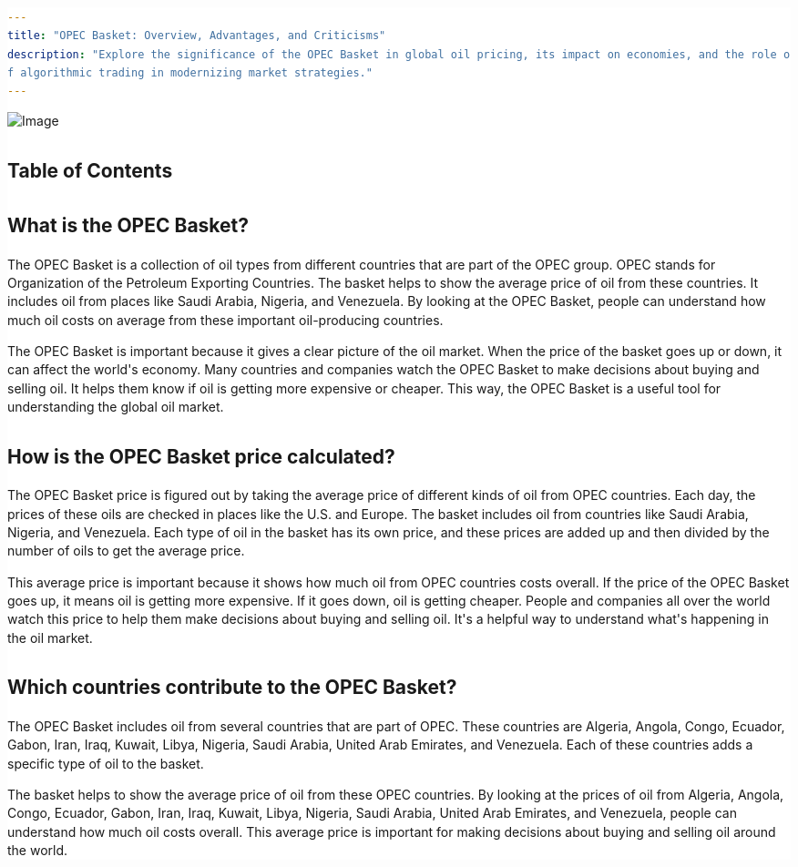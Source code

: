 ```yaml
---
title: "OPEC Basket: Overview, Advantages, and Criticisms"
description: "Explore the significance of the OPEC Basket in global oil pricing, its impact on economies, and the role of algorithmic trading in modernizing market strategies."
---
```



![Image](images/1.webp)

## Table of Contents

## What is the OPEC Basket?

The OPEC Basket is a collection of oil types from different countries that are part of the OPEC group. OPEC stands for Organization of the Petroleum Exporting Countries. The basket helps to show the average price of oil from these countries. It includes oil from places like Saudi Arabia, Nigeria, and Venezuela. By looking at the OPEC Basket, people can understand how much oil costs on average from these important oil-producing countries.

The OPEC Basket is important because it gives a clear picture of the oil market. When the price of the basket goes up or down, it can affect the world's economy. Many countries and companies watch the OPEC Basket to make decisions about buying and selling oil. It helps them know if oil is getting more expensive or cheaper. This way, the OPEC Basket is a useful tool for understanding the global oil market.

## How is the OPEC Basket price calculated?

The OPEC Basket price is figured out by taking the average price of different kinds of oil from OPEC countries. Each day, the prices of these oils are checked in places like the U.S. and Europe. The basket includes oil from countries like Saudi Arabia, Nigeria, and Venezuela. Each type of oil in the basket has its own price, and these prices are added up and then divided by the number of oils to get the average price.

This average price is important because it shows how much oil from OPEC countries costs overall. If the price of the OPEC Basket goes up, it means oil is getting more expensive. If it goes down, oil is getting cheaper. People and companies all over the world watch this price to help them make decisions about buying and selling oil. It's a helpful way to understand what's happening in the oil market.

## Which countries contribute to the OPEC Basket?

The OPEC Basket includes oil from several countries that are part of OPEC. These countries are Algeria, Angola, Congo, Ecuador, Gabon, Iran, Iraq, Kuwait, Libya, Nigeria, Saudi Arabia, United Arab Emirates, and Venezuela. Each of these countries adds a specific type of oil to the basket.

The basket helps to show the average price of oil from these OPEC countries. By looking at the prices of oil from Algeria, Angola, Congo, Ecuador, Gabon, Iran, Iraq, Kuwait, Libya, Nigeria, Saudi Arabia, United Arab Emirates, and Venezuela, people can understand how much oil costs overall. This average price is important for making decisions about buying and selling oil around the world.
